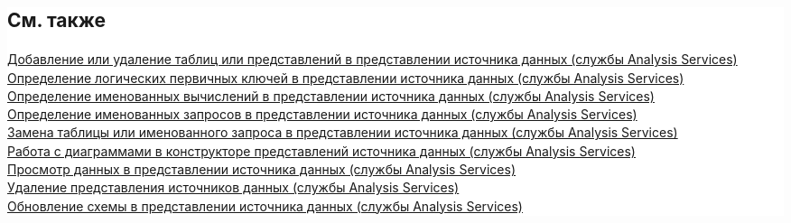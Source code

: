 ## <a name="see-also"></a>См. также  
 [Добавление или удаление таблиц или представлений в представлении источника данных (службы Analysis Services)](../../analysis-services/multidimensional-models/adding-or-removing-tables-or-views-in-a-data-source-view-analysis-services.md)   
 [Определение логических первичных ключей в представлении источника данных (службы Analysis Services)](../../analysis-services/multidimensional-models/define-logical-primary-keys-in-a-data-source-view-analysis-services.md)   
 [Определение именованных вычислений в представлении источника данных (службы Analysis Services)](../../analysis-services/multidimensional-models/define-named-calculations-in-a-data-source-view-analysis-services.md)   
 [Определение именованных запросов в представлении источника данных (службы Analysis Services)](../../analysis-services/multidimensional-models/define-named-queries-in-a-data-source-view-analysis-services.md)   
 [Замена таблицы или именованного запроса в представлении источника данных (службы Analysis Services)](../../analysis-services/multidimensional-models/replace-a-table-or-a-named-query-in-a-data-source-view-analysis-services.md)   
 [Работа с диаграммами в конструкторе представлений источника данных (службы Analysis Services)](../../analysis-services/multidimensional-models/work-with-diagrams-in-data-source-view-designer-analysis-services.md)   
 [Просмотр данных в представлении источника данных (службы Analysis Services)](../../analysis-services/multidimensional-models/explore-data-in-a-data-source-view-analysis-services.md)   
 [Удаление представления источников данных (службы Analysis Services)](../../analysis-services/multidimensional-models/delete-a-data-source-view-analysis-services.md)   
 [Обновление схемы в представлении источника данных (службы Analysis Services)](../../analysis-services/multidimensional-models/refresh-the-schema-in-a-data-source-view-analysis-services.md)  
  
  
